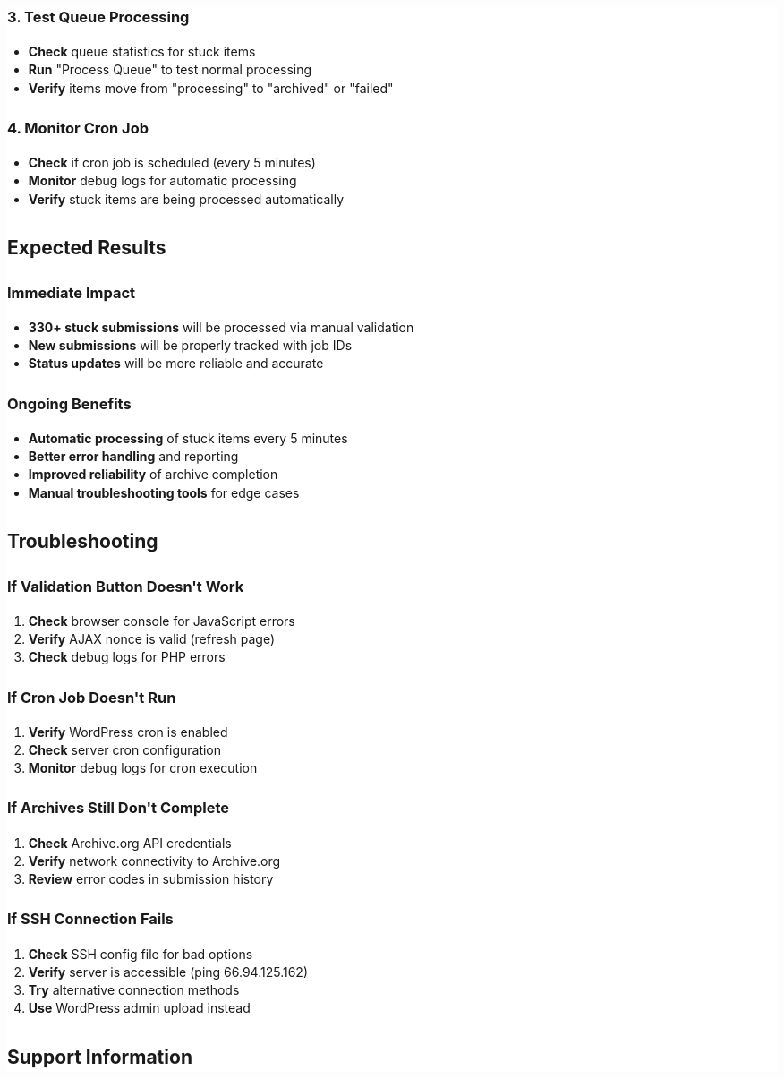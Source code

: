 ### 3. Test Queue Processing
- **Check** queue statistics for stuck items
- **Run** "Process Queue" to test normal processing
- **Verify** items move from "processing" to "archived" or "failed"

### 4. Monitor Cron Job
- **Check** if cron job is scheduled (every 5 minutes)
- **Monitor** debug logs for automatic processing
- **Verify** stuck items are being processed automatically

## Expected Results

### Immediate Impact
- **330+ stuck submissions** will be processed via manual validation
- **New submissions** will be properly tracked with job IDs
- **Status updates** will be more reliable and accurate

### Ongoing Benefits
- **Automatic processing** of stuck items every 5 minutes
- **Better error handling** and reporting
- **Improved reliability** of archive completion
- **Manual troubleshooting tools** for edge cases

## Troubleshooting

### If Validation Button Doesn't Work
1. **Check** browser console for JavaScript errors
2. **Verify** AJAX nonce is valid (refresh page)
3. **Check** debug logs for PHP errors

### If Cron Job Doesn't Run
1. **Verify** WordPress cron is enabled
2. **Check** server cron configuration
3. **Monitor** debug logs for cron execution

### If Archives Still Don't Complete
1. **Check** Archive.org API credentials
2. **Verify** network connectivity to Archive.org
3. **Review** error codes in submission history

### If SSH Connection Fails
1. **Check** SSH config file for bad options
2. **Verify** server is accessible (ping 66.94.125.162)
3. **Try** alternative connection methods
4. **Use** WordPress admin upload instead

## Support Information
